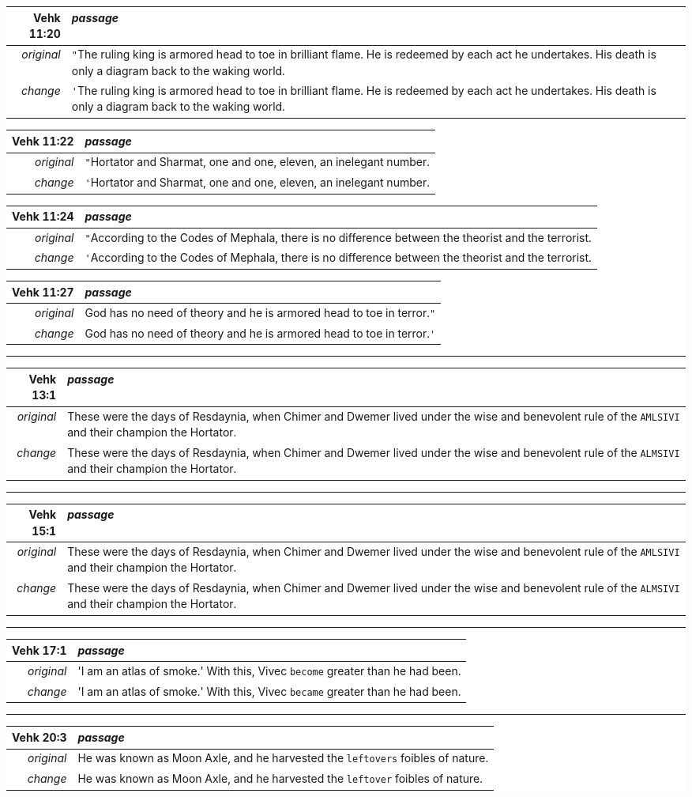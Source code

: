 | __Vehk 11:20__ | *passage* |
|---------------:|:----------|
|     *original* | `"`The ruling king is armored head to toe in brilliant flame. He is redeemed by each act he undertakes. His death is only a diagram back to the waking world. |
|       *change* | `'`The ruling king is armored head to toe in brilliant flame. He is redeemed by each act he undertakes. His death is only a diagram back to the waking world. |

| __Vehk 11:22__ | *passage* |
|---------------:|:----------|
|     *original* | `"`Hortator and Sharmat, one and one, eleven, an inelegant number. |
|       *change* | `'`Hortator and Sharmat, one and one, eleven, an inelegant number. |

| __Vehk 11:24__ | *passage* |
|---------------:|:----------|
|     *original* | `"`According to the Codes of Mephala, there is no difference between the theorist and the terrorist. |
|       *change* | `'`According to the Codes of Mephala, there is no difference between the theorist and the terrorist. |

| __Vehk 11:27__ | *passage* |
|---------------:|:----------|
|     *original* | God has no need of theory and he is armored head to toe in terror.`"` |
|       *change* | God has no need of theory and he is armored head to toe in terror.`'` |

---

| __Vehk 13:1__ | *passage* |
|--------------:|:----------|
|    *original* | These were the days of Resdaynia, when Chimer and Dwemer lived under the wise and benevolent rule of the `AMLSIVI` and their champion the Hortator. |
|      *change* | These were the days of Resdaynia, when Chimer and Dwemer lived under the wise and benevolent rule of the `ALMSIVI` and their champion the Hortator. |

---

| __Vehk 15:1__ | *passage* |
|--------------:|:----------|
|    *original* | These were the days of Resdaynia, when Chimer and Dwemer lived under the wise and benevolent rule of the `AMLSIVI` and their champion the Hortator. |
|      *change* | These were the days of Resdaynia, when Chimer and Dwemer lived under the wise and benevolent rule of the `ALMSIVI` and their champion the Hortator. |

---

| __Vehk 17:1__ | *passage* |
|--------------:|:----------|
|    *original* | 'I am an atlas of smoke.' With this, Vivec `become` greater than he had been. |
|      *change* | 'I am an atlas of smoke.' With this, Vivec `became` greater than he had been. |

---

| __Vehk 20:3__ | *passage* |
|--------------:|:----------|
|    *original* | He was known as Moon Axle, and he harvested the `leftovers` foibles of nature. |
|      *change* | He was known as Moon Axle, and he harvested the `leftover` foibles of nature. |
